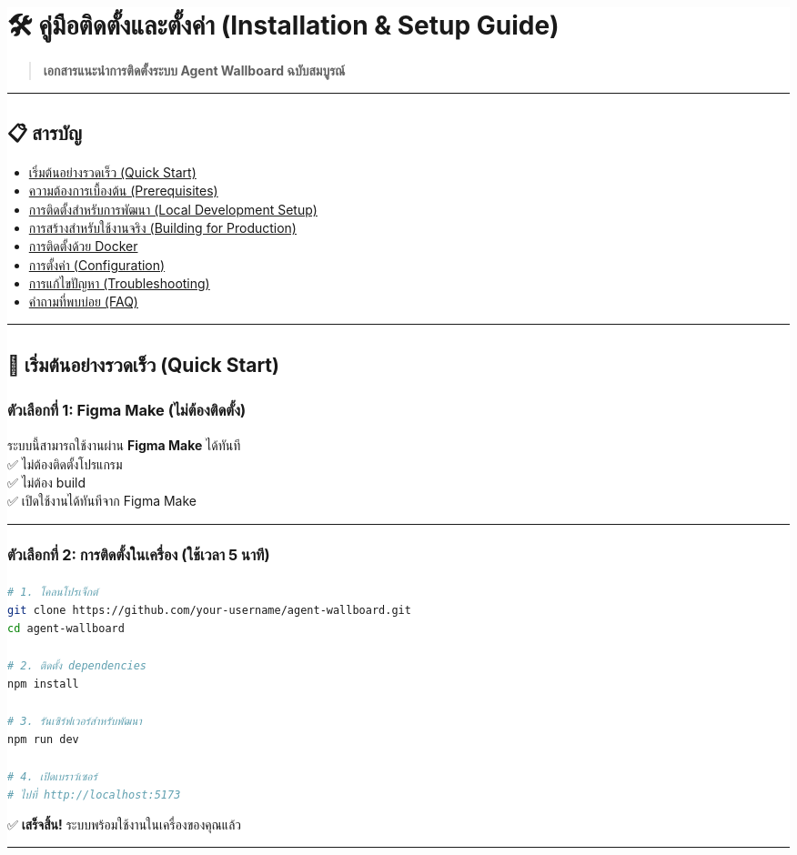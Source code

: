 # 🛠️ คู่มือติดตั้งและตั้งค่า (Installation & Setup Guide)

> **เอกสารแนะนำการติดตั้งระบบ Agent Wallboard ฉบับสมบูรณ์**

---

## 📋 สารบัญ

- [เริ่มต้นอย่างรวดเร็ว (Quick Start)](#เริ่มต้นอย่างรวดเร็ว-quick-start)
- [ความต้องการเบื้องต้น (Prerequisites)](#ความต้องการเบื้องต้น-prerequisites)
- [การติดตั้งสำหรับการพัฒนา (Local Development Setup)](#การติดตั้งสำหรับการพัฒนา-local-development-setup)
- [การสร้างสำหรับใช้งานจริง (Building for Production)](#การสร้างสำหรับใช้งานจริง-building-for-production)
- [การติดตั้งด้วย Docker](#การติดตั้งด้วย-docker)
- [การตั้งค่า (Configuration)](#การตั้งค่า-configuration)
- [การแก้ไขปัญหา (Troubleshooting)](#การแก้ไขปัญหา-troubleshooting)
- [คำถามที่พบบ่อย (FAQ)](#คำถามที่พบบ่อย-faq)

---

## 🚀 เริ่มต้นอย่างรวดเร็ว (Quick Start)

### ตัวเลือกที่ 1: Figma Make (ไม่ต้องติดตั้ง)

ระบบนี้สามารถใช้งานผ่าน **Figma Make** ได้ทันที  
✅ ไม่ต้องติดตั้งโปรแกรม  
✅ ไม่ต้อง build  
✅ เปิดใช้งานได้ทันทีจาก Figma Make

---

### ตัวเลือกที่ 2: การติดตั้งในเครื่อง (ใช้เวลา 5 นาที)

```bash
# 1. โคลนโปรเจ็กต์
git clone https://github.com/your-username/agent-wallboard.git
cd agent-wallboard

# 2. ติดตั้ง dependencies
npm install

# 3. รันเซิร์ฟเวอร์สำหรับพัฒนา
npm run dev

# 4. เปิดเบราว์เซอร์
# ไปที่ http://localhost:5173
```

✅ **เสร็จสิ้น!** ระบบพร้อมใช้งานในเครื่องของคุณแล้ว

---
